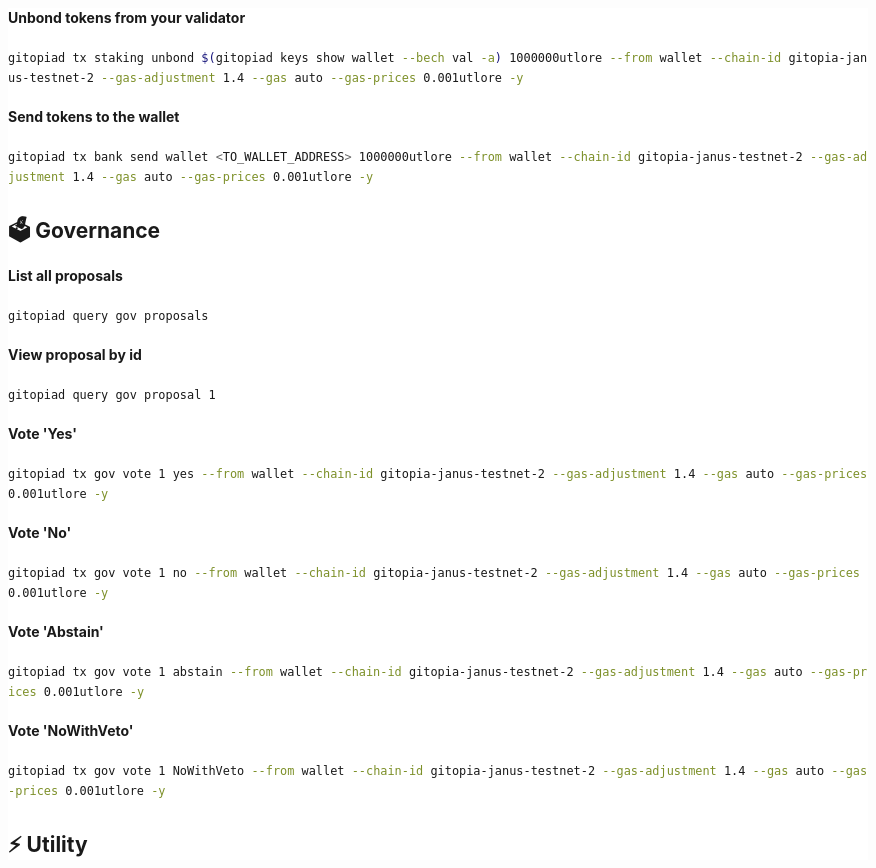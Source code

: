 #### Unbond tokens from your validator

```bash
gitopiad tx staking unbond $(gitopiad keys show wallet --bech val -a) 1000000utlore --from wallet --chain-id gitopia-janus-testnet-2 --gas-adjustment 1.4 --gas auto --gas-prices 0.001utlore -y
```

#### Send tokens to the wallet

```bash
gitopiad tx bank send wallet <TO_WALLET_ADDRESS> 1000000utlore --from wallet --chain-id gitopia-janus-testnet-2 --gas-adjustment 1.4 --gas auto --gas-prices 0.001utlore -y
```

## 🗳 Governance

#### List all proposals

```bash
gitopiad query gov proposals
```

#### View proposal by id

```bash
gitopiad query gov proposal 1
```

#### Vote 'Yes'

```bash
gitopiad tx gov vote 1 yes --from wallet --chain-id gitopia-janus-testnet-2 --gas-adjustment 1.4 --gas auto --gas-prices 0.001utlore -y
```

#### Vote 'No'

```bash
gitopiad tx gov vote 1 no --from wallet --chain-id gitopia-janus-testnet-2 --gas-adjustment 1.4 --gas auto --gas-prices 0.001utlore -y
```

#### Vote 'Abstain'

```bash
gitopiad tx gov vote 1 abstain --from wallet --chain-id gitopia-janus-testnet-2 --gas-adjustment 1.4 --gas auto --gas-prices 0.001utlore -y
```

#### Vote 'NoWithVeto'

```bash
gitopiad tx gov vote 1 NoWithVeto --from wallet --chain-id gitopia-janus-testnet-2 --gas-adjustment 1.4 --gas auto --gas-prices 0.001utlore -y
```

## ⚡️ Utility
